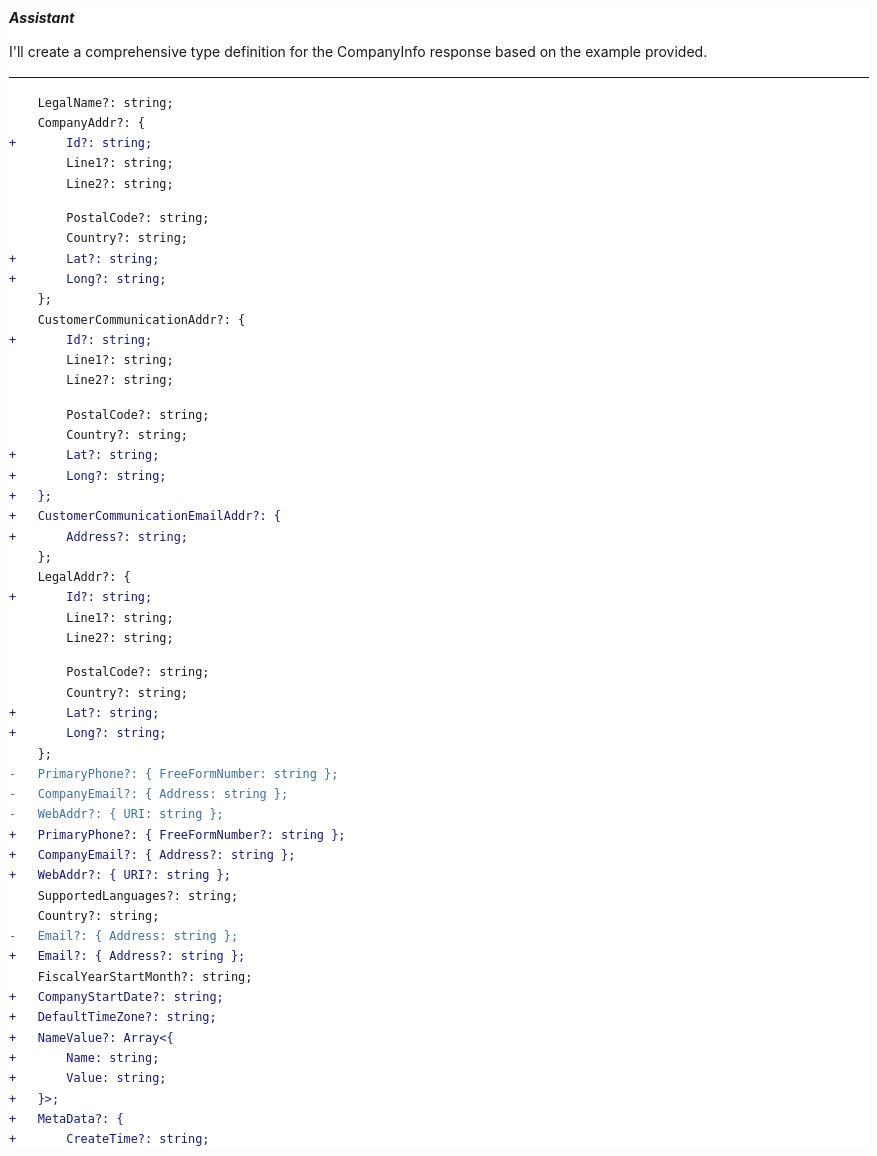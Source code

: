 _**Assistant**_

I'll create a comprehensive type definition for the CompanyInfo response based on the example provided.

---

```diff
  	LegalName?: string;
  	CompanyAddr?: {
+ 		Id?: string;
  		Line1?: string;
  		Line2?: string;
```

```diff
  		PostalCode?: string;
  		Country?: string;
+ 		Lat?: string;
+ 		Long?: string;
  	};
  	CustomerCommunicationAddr?: {
+ 		Id?: string;
  		Line1?: string;
  		Line2?: string;
```

```diff
  		PostalCode?: string;
  		Country?: string;
+ 		Lat?: string;
+ 		Long?: string;
+ 	};
+ 	CustomerCommunicationEmailAddr?: {
+ 		Address?: string;
  	};
  	LegalAddr?: {
+ 		Id?: string;
  		Line1?: string;
  		Line2?: string;
```

```diff
  		PostalCode?: string;
  		Country?: string;
+ 		Lat?: string;
+ 		Long?: string;
  	};
- 	PrimaryPhone?: { FreeFormNumber: string };
- 	CompanyEmail?: { Address: string };
- 	WebAddr?: { URI: string };
+ 	PrimaryPhone?: { FreeFormNumber?: string };
+ 	CompanyEmail?: { Address?: string };
+ 	WebAddr?: { URI?: string };
  	SupportedLanguages?: string;
  	Country?: string;
- 	Email?: { Address: string };
+ 	Email?: { Address?: string };
  	FiscalYearStartMonth?: string;
+ 	CompanyStartDate?: string;
+ 	DefaultTimeZone?: string;
+ 	NameValue?: Array<{
+ 		Name: string;
+ 		Value: string;
+ 	}>;
+ 	MetaData?: {
+ 		CreateTime?: string;
```